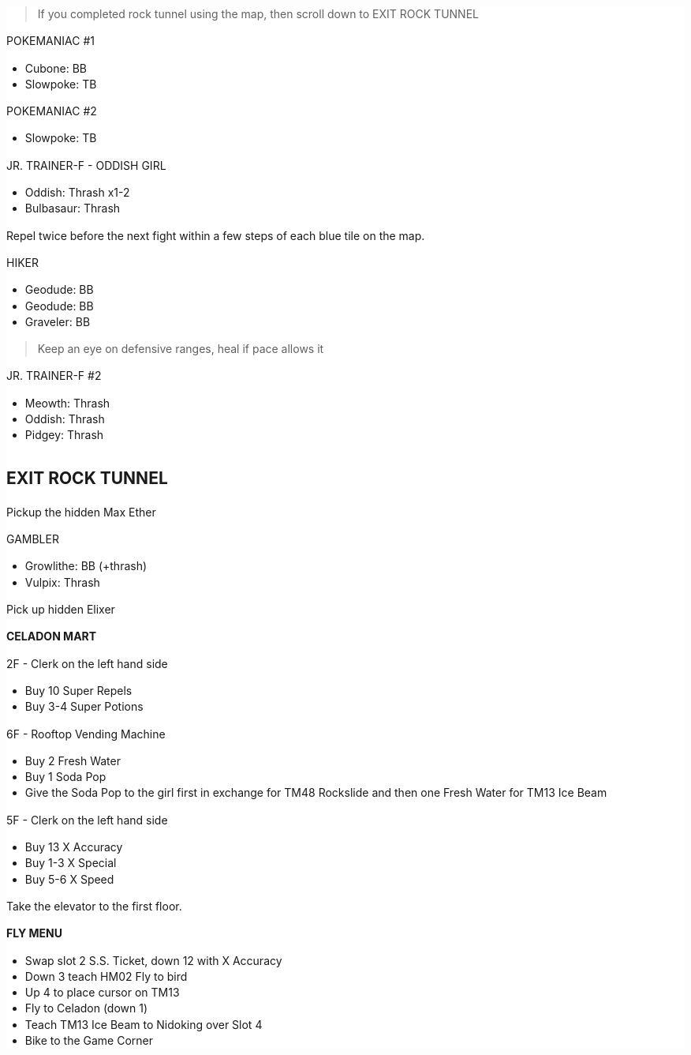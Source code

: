> If you completed rock tunnel using the map, then scroll down to EXIT ROCK TUNNEL

POKEMANIAC #1
- Cubone: 	BB
- Slowpoke: 	TB
 
POKEMANIAC #2
- Slowpoke: 	TB

JR. TRAINER-F - ODDISH GIRL
- Oddish: 	Thrash x1-2
- Bulbasaur: 	Thrash
 	
Repel twice before the next fight within a few steps of each blue tile on the map.
 
HIKER
- Geodude: 	BB
- Geodude: 	BB
- Graveler: 	BB
 
> Keep an eye on defensive ranges, heal if pace allows it
	
JR. TRAINER-F #2
- Meowth: 	Thrash
- Oddish: 	Thrash
- Pidgey: 	Thrash   

## EXIT ROCK TUNNEL

Pickup the hidden Max Ether

GAMBLER
- Growlithe: 	BB (+thrash)
- Vulpix: 	Thrash
 
Pick up hidden Elixer

**CELADON MART**
 
2F - Clerk on the left hand side
- Buy 10 Super Repels 
- Buy 3-4 Super Potions
 
6F - Rooftop Vending Machine
- Buy 2 Fresh Water
- Buy 1 Soda Pop
- Give the Soda Pop to the girl first in exchange for TM48 Rockslide and then one Fresh Water for TM13 Ice Beam
 
5F - Clerk on the left hand side
- Buy   13 X Accuracy
- Buy   1-3 X Special
- Buy   5-6 X Speed    

Take the elevator to the first floor.  

**FLY MENU**
- Swap slot 2 S.S. Ticket, down 12 with X Accuracy
- Down 3 teach HM02 Fly to bird
- Up 4 to place cursor on TM13 
- Fly to Celadon (down 1)
- Teach TM13 Ice Beam to Nidoking over Slot 4
- Bike to the Game Corner  
